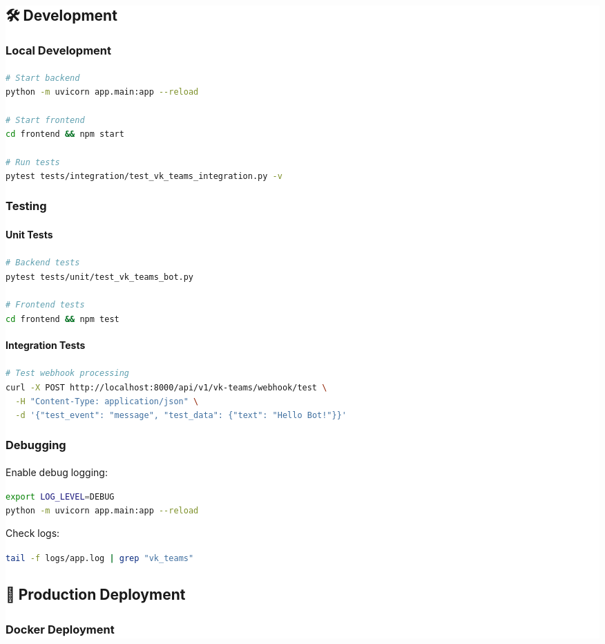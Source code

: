 ## 🛠️ Development

### Local Development

```bash
# Start backend
python -m uvicorn app.main:app --reload

# Start frontend
cd frontend && npm start

# Run tests
pytest tests/integration/test_vk_teams_integration.py -v
```

### Testing

#### Unit Tests

```bash
# Backend tests
pytest tests/unit/test_vk_teams_bot.py

# Frontend tests
cd frontend && npm test
```

#### Integration Tests

```bash
# Test webhook processing
curl -X POST http://localhost:8000/api/v1/vk-teams/webhook/test \
  -H "Content-Type: application/json" \
  -d '{"test_event": "message", "test_data": {"text": "Hello Bot!"}}'
```

### Debugging

Enable debug logging:

```bash
export LOG_LEVEL=DEBUG
python -m uvicorn app.main:app --reload
```

Check logs:

```bash
tail -f logs/app.log | grep "vk_teams"
```

## 🚀 Production Deployment

### Docker Deployment
